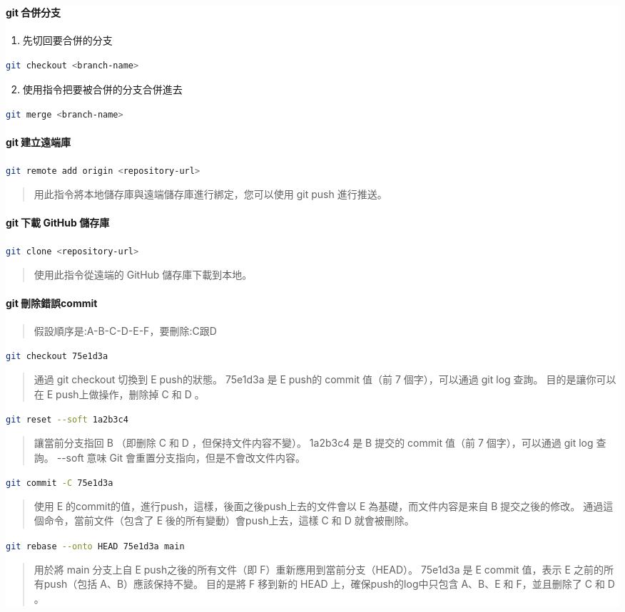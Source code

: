 #### git 合併分支

1. 先切回要合併的分支

```bash
git checkout <branch-name>
```

2. 使用指令把要被合併的分支合併進去

```bash
git merge <branch-name>
```

#### git 建立遠端庫

```bash
git remote add origin <repository-url>

```

> 用此指令將本地儲存庫與遠端儲存庫進行綁定，您可以使用 git push 進行推送。

#### git 下載 GitHub 儲存庫

```bash
git clone <repository-url>

```

> 使用此指令從遠端的 GitHub 儲存庫下載到本地。

#### git 刪除錯誤commit


> 假設順序是:A-B-C-D-E-F，要刪除:C跟D


``` bash
git checkout 75e1d3a
```

> 通過 git checkout 切換到 E push的狀態。
> 75e1d3a 是 E push的 commit 值（前 7 個字），可以通過 git log 查詢。
> 目的是讓你可以在 E push上做操作，删除掉 C 和 D 。

``` bash
git reset --soft 1a2b3c4
```
> 讓當前分支指回 B （即删除 C 和 D ，但保持文件内容不變）。
> 1a2b3c4 是 B 提交的 commit 值（前 7 個字），可以通過 git log 查詢。
> --soft 意味 Git 會重置分支指向，但是不會改文件内容。

``` bash
git commit -C 75e1d3a
```
> 使用 E 的commit的值，進行push，這樣，後面之後push上去的文件會以 E 為基礎，而文件内容是来自 B 提交之後的修改。
> 通過這個命令，當前文件（包含了 E 後的所有變動）會push上去，這樣 C 和 D 就會被刪除。

```bash
git rebase --onto HEAD 75e1d3a main
```
> 用於將 main 分支上自 E push之後的所有文件（即 F）重新應用到當前分支（HEAD）。
> 75e1d3a 是 E commit 值，表示 E 之前的所有push（包括 A、B）應該保持不變。
> 目的是將 F 移到新的 HEAD 上，確保push的log中只包含 A、B、E 和 F，並且删除了 C 和 D 。
